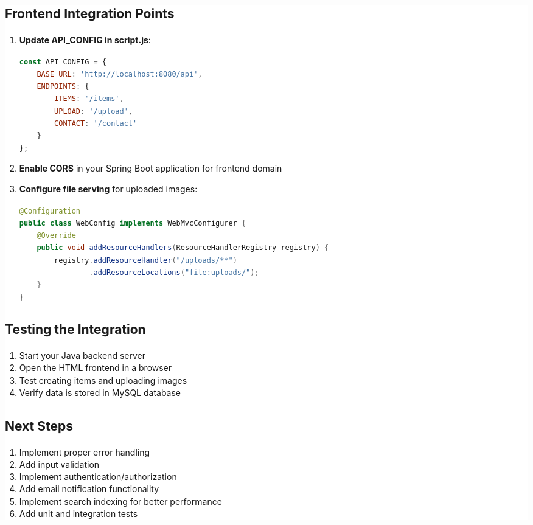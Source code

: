 ## Frontend Integration Points

1. **Update API_CONFIG in script.js**:
   ```javascript
   const API_CONFIG = {
       BASE_URL: 'http://localhost:8080/api',
       ENDPOINTS: {
           ITEMS: '/items',
           UPLOAD: '/upload',
           CONTACT: '/contact'
       }
   };
   ```

2. **Enable CORS** in your Spring Boot application for frontend domain

3. **Configure file serving** for uploaded images:
   ```java
   @Configuration
   public class WebConfig implements WebMvcConfigurer {
       @Override
       public void addResourceHandlers(ResourceHandlerRegistry registry) {
           registry.addResourceHandler("/uploads/**")
                   .addResourceLocations("file:uploads/");
       }
   }
   ```

## Testing the Integration

1. Start your Java backend server
2. Open the HTML frontend in a browser
3. Test creating items and uploading images
4. Verify data is stored in MySQL database

## Next Steps

1. Implement proper error handling
2. Add input validation
3. Implement authentication/authorization
4. Add email notification functionality
5. Implement search indexing for better performance
6. Add unit and integration tests